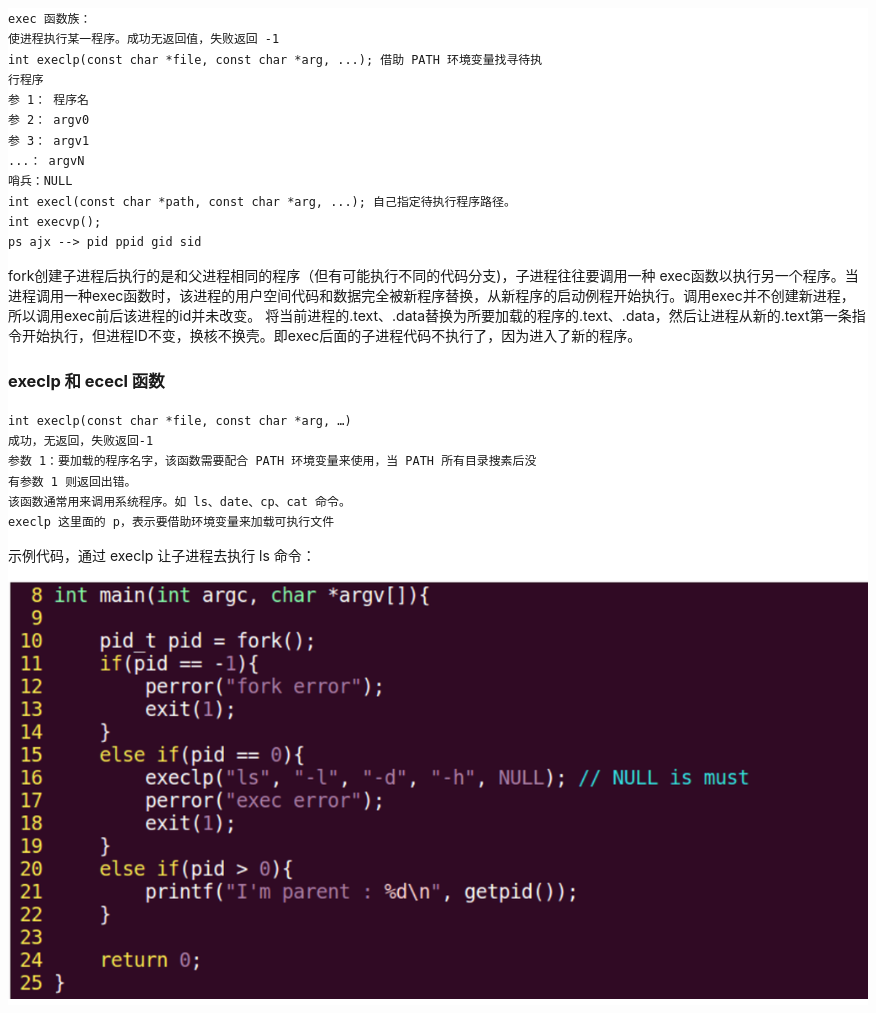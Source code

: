 ```
exec 函数族：
使进程执行某一程序。成功无返回值，失败返回 -1
int execlp(const char *file, const char *arg, ...); 借助 PATH 环境变量找寻待执
行程序
参 1： 程序名
参 2： argv0
参 3： argv1
...： argvN
哨兵：NULL
int execl(const char *path, const char *arg, ...); 自己指定待执行程序路径。
int execvp();
ps ajx --> pid ppid gid sid

```

fork创建子进程后执行的是和父进程相同的程序（但有可能执行不同的代码分支)，子进程往往要调用一种 exec函数以执行另一个程序。当进程调用一种exec函数时，该进程的用户空间代码和数据完全被新程序替换，从新程序的启动例程开始执行。调用exec并不创建新进程，所以调用exec前后该进程的id并未改变。
将当前进程的.text、.data替换为所要加载的程序的.text、.data，然后让进程从新的.text第一条指令开始执行，但进程ID不变，换核不换壳。即exec后面的子进程代码不执行了，因为进入了新的程序。

### execlp 和 ececl 函数

```
int execlp(const char *file, const char *arg, …)
成功，无返回，失败返回-1
参数 1：要加载的程序名字，该函数需要配合 PATH 环境变量来使用，当 PATH 所有目录搜素后没
有参数 1 则返回出错。
该函数通常用来调用系统程序。如 ls、date、cp、cat 命令。
execlp 这里面的 p，表示要借助环境变量来加载可执行文件
```

示例代码，通过 execlp 让子进程去执行 ls 命令：

![image-20230610215110094](Linux进程相关/image-20230610215110094.png)
